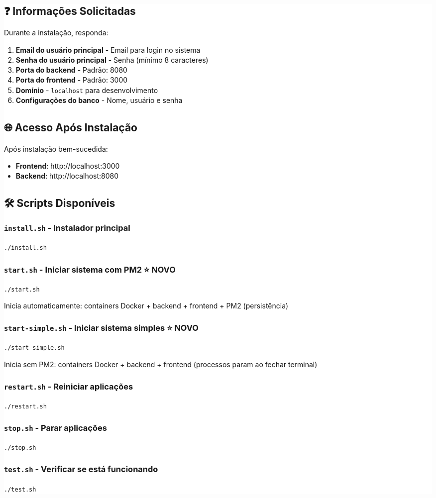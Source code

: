 ## ❓ Informações Solicitadas

Durante a instalação, responda:

1. **Email do usuário principal** - Email para login no sistema
2. **Senha do usuário principal** - Senha (mínimo 8 caracteres)
3. **Porta do backend** - Padrão: 8080
4. **Porta do frontend** - Padrão: 3000
5. **Domínio** - `localhost` para desenvolvimento
6. **Configurações do banco** - Nome, usuário e senha

## 🌐 Acesso Após Instalação

Após instalação bem-sucedida:
- **Frontend**: http://localhost:3000
- **Backend**: http://localhost:8080

## 🛠️ Scripts Disponíveis

### `install.sh` - Instalador principal
```bash
./install.sh
```

### `start.sh` - Iniciar sistema com PM2 ⭐ **NOVO**
```bash
./start.sh
```
Inicia automaticamente: containers Docker + backend + frontend + PM2 (persistência)

### `start-simple.sh` - Iniciar sistema simples ⭐ **NOVO**
```bash
./start-simple.sh
```
Inicia sem PM2: containers Docker + backend + frontend (processos param ao fechar terminal)

### `restart.sh` - Reiniciar aplicações
```bash
./restart.sh
```

### `stop.sh` - Parar aplicações
```bash
./stop.sh
```

### `test.sh` - Verificar se está funcionando
```bash
./test.sh
```
